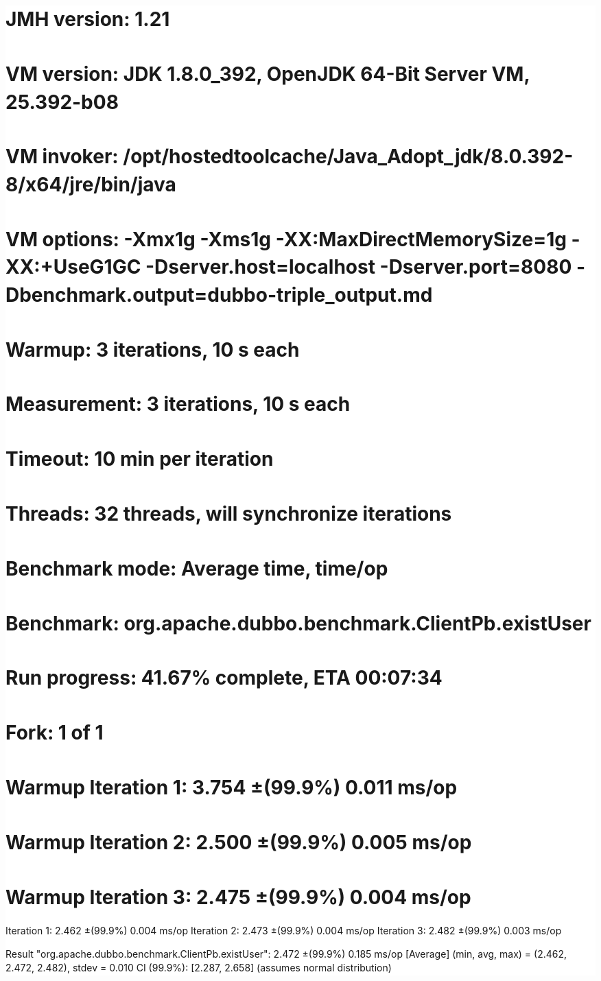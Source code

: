 
# JMH version: 1.21
# VM version: JDK 1.8.0_392, OpenJDK 64-Bit Server VM, 25.392-b08
# VM invoker: /opt/hostedtoolcache/Java_Adopt_jdk/8.0.392-8/x64/jre/bin/java
# VM options: -Xmx1g -Xms1g -XX:MaxDirectMemorySize=1g -XX:+UseG1GC -Dserver.host=localhost -Dserver.port=8080 -Dbenchmark.output=dubbo-triple_output.md
# Warmup: 3 iterations, 10 s each
# Measurement: 3 iterations, 10 s each
# Timeout: 10 min per iteration
# Threads: 32 threads, will synchronize iterations
# Benchmark mode: Average time, time/op
# Benchmark: org.apache.dubbo.benchmark.ClientPb.existUser

# Run progress: 41.67% complete, ETA 00:07:34
# Fork: 1 of 1
# Warmup Iteration   1: 3.754 ±(99.9%) 0.011 ms/op
# Warmup Iteration   2: 2.500 ±(99.9%) 0.005 ms/op
# Warmup Iteration   3: 2.475 ±(99.9%) 0.004 ms/op
Iteration   1: 2.462 ±(99.9%) 0.004 ms/op
Iteration   2: 2.473 ±(99.9%) 0.004 ms/op
Iteration   3: 2.482 ±(99.9%) 0.003 ms/op


Result "org.apache.dubbo.benchmark.ClientPb.existUser":
  2.472 ±(99.9%) 0.185 ms/op [Average]
  (min, avg, max) = (2.462, 2.472, 2.482), stdev = 0.010
  CI (99.9%): [2.287, 2.658] (assumes normal distribution)
